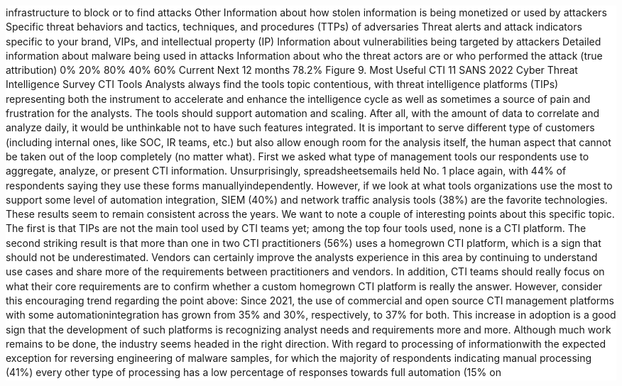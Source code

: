 infrastructure to block or to find attacks
Other
Information about how stolen information 
is being monetized or used by attackers
Specific threat behaviors and tactics, techniques, 
and procedures (TTPs) of adversaries
Threat alerts and attack indicators specific to 
your brand, VIPs, and intellectual property (IP)
Information about vulnerabilities 
being targeted by attackers
Detailed information about malware 
being used in attacks
Information about who the threat actors are or 
who performed the attack (true attribution)
0%
20%
80%
40%
60%
 Current
 Next 12 months
78\.2%
Figure 9\. Most Useful CTI
11
SANS 2022 Cyber Threat Intelligence Survey
CTI Tools
Analysts always find the tools topic contentious, with threat intelligence platforms (TIPs) 
representing both the instrument to accelerate and enhance the intelligence cycle as well 
as sometimes a source of pain and frustration for the analysts. The tools should support 
automation and scaling. After all, with the amount of data to correlate and analyze daily, 
it would be unthinkable not to have such features integrated. It is important to serve 
different type of customers (including internal ones, like SOC, IR teams, etc.) but also allow 
enough room for the analysis itself, the human aspect that cannot be taken out of the 
loop completely (no matter what).
First we asked what type of management tools our respondents use to aggregate, analyze, 
or present CTI information. Unsurprisingly, spreadsheetsemails held No. 1 place again, 
with 44% of respondents saying they use these forms manuallyindependently. However, 
if we look at what tools organizations use the most to support some level of automation
integration, SIEM (40%) and network traffic analysis tools (38%) are the favorite 
technologies. These results seem to remain consistent across the years.
We want to note a couple of interesting points about this specific topic. The first is that 
TIPs are not the main tool used by CTI teams yet; among the top four tools used, none is 
a CTI platform. The second striking result is that more than one in two CTI practitioners 
(56%) uses a homegrown CTI platform, which is a sign that should not be underestimated. 
Vendors can certainly improve the analysts experience in this area by continuing to 
understand use cases and share more of the requirements between practitioners and 
vendors. In addition, CTI teams should really focus on what their core requirements are to 
confirm whether a custom homegrown CTI platform is really the answer.
However, consider this encouraging trend regarding 
the point above: Since 2021, the use of commercial 
and open source CTI management platforms with 
some automationintegration has grown from 35% 
and 30%, respectively, to 37% for both. This increase 
in adoption is a good sign that the development 
of such platforms is recognizing analyst needs and 
requirements more and more. Although much work 
remains to be done, the industry seems headed in 
the right direction.
With regard to processing of informationwith 
the expected exception for reversing engineering 
of malware samples, for which the majority of 
respondents indicating manual processing (41%)
every other type of processing has a low percentage 
of responses towards full automation (15% on 